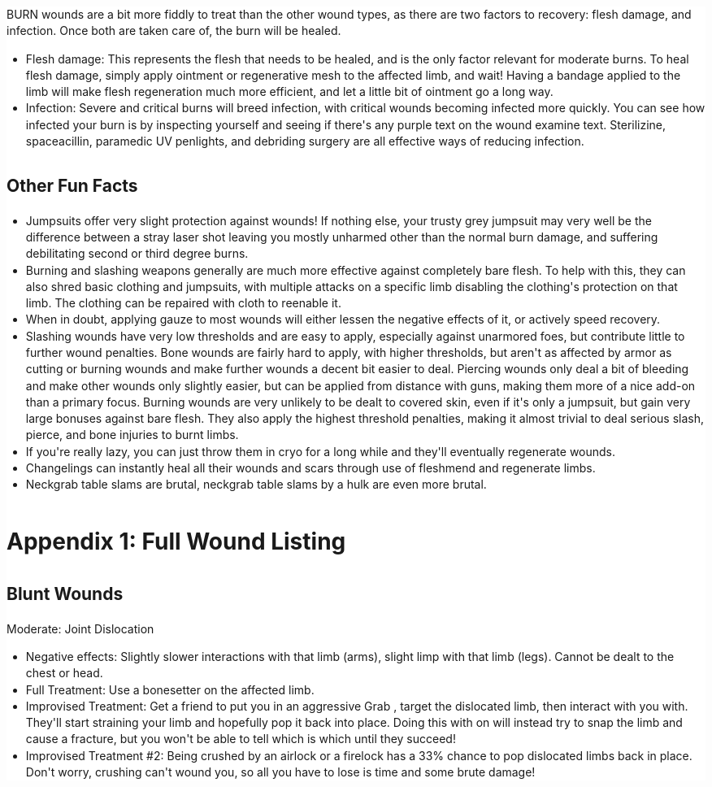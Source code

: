 BURN wounds are a bit more fiddly to treat than the other wound types, as there are two factors to recovery: flesh damage, and infection. Once both are taken care of, the burn will be healed.
- Flesh damage: This represents the flesh that needs to be healed, and is the only factor relevant for moderate burns. To heal flesh damage, simply apply ointment or regenerative mesh to the affected limb, and wait! Having a bandage applied to the limb will make flesh regeneration much more efficient, and let a little bit of ointment go a long way.
- Infection: Severe and critical burns will breed infection, with critical wounds becoming infected more quickly. You can see how infected your burn is by inspecting yourself and seeing if there's any purple text on the wound examine text. Sterilizine, spaceacillin, paramedic UV penlights, and debriding surgery are all effective ways of reducing infection.

## Other Fun Facts

- Jumpsuits offer very slight protection against wounds! If nothing else, your trusty grey jumpsuit may very well be the difference between a stray laser shot leaving you mostly unharmed other than the normal burn damage, and suffering debilitating second or third degree burns.
- Burning and slashing weapons generally are much more effective against completely bare flesh. To help with this, they can also shred basic clothing and jumpsuits, with multiple attacks on a specific limb disabling the clothing's protection on that limb. The clothing can be repaired with cloth to reenable it.
- When in doubt, applying gauze to most wounds will either lessen the negative effects of it, or actively speed recovery.
- Slashing wounds have very low thresholds and are easy to apply, especially against unarmored foes, but contribute little to further wound penalties. Bone wounds are fairly hard to apply, with higher thresholds, but aren't as affected by armor as cutting or burning wounds and make further wounds a decent bit easier to deal. Piercing wounds only deal a bit of bleeding and make other wounds only slightly easier, but can be applied from distance with guns, making them more of a nice add-on than a primary focus. Burning wounds are very unlikely to be dealt to covered skin, even if it's only a jumpsuit, but gain very large bonuses against bare flesh. They also apply the highest threshold penalties, making it almost trivial to deal serious slash, pierce, and bone injuries to burnt limbs.
- If you're really lazy, you can just throw them in cryo for a long while and they'll eventually regenerate wounds.
- Changelings can instantly heal all their wounds and scars through use of fleshmend and regenerate limbs.
- Neckgrab table slams are brutal, neckgrab table slams by a hulk are even more brutal.

# Appendix 1: Full Wound Listing
## Blunt Wounds

Moderate: Joint Dislocation

- Negative effects: Slightly slower interactions with that limb (arms), slight limp with that limb (legs). Cannot be dealt to the chest or head.
- Full Treatment: Use a bonesetter on the affected limb.
- Improvised Treatment: Get a friend to put you in an aggressive Grab , target the dislocated limb, then interact with you with. They'll start straining your limb and hopefully pop it back into place. Doing this with on will instead try to snap the limb and cause a fracture, but you won't be able to tell which is which until they succeed!
- Improvised Treatment #2: Being crushed by an airlock or a firelock has a 33% chance to pop dislocated limbs back in place. Don't worry, crushing can't wound you, so all you have to lose is time and some brute damage!
